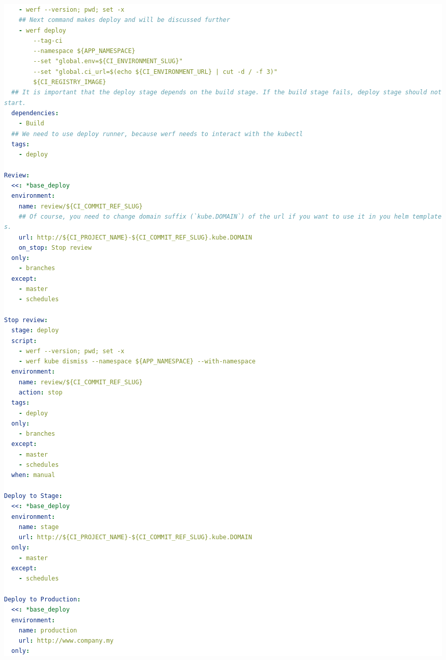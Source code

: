 ```yaml
    - werf --version; pwd; set -x
    ## Next command makes deploy and will be discussed further
    - werf deploy
        --tag-ci
        --namespace ${APP_NAMESPACE}
        --set "global.env=${CI_ENVIRONMENT_SLUG}"
        --set "global.ci_url=$(echo ${CI_ENVIRONMENT_URL} | cut -d / -f 3)"
        ${CI_REGISTRY_IMAGE}
  ## It is important that the deploy stage depends on the build stage. If the build stage fails, deploy stage should not start.
  dependencies:
    - Build
  ## We need to use deploy runner, because werf needs to interact with the kubectl
  tags:
    - deploy

Review:
  <<: *base_deploy
  environment:
    name: review/${CI_COMMIT_REF_SLUG}
    ## Of course, you need to change domain suffix (`kube.DOMAIN`) of the url if you want to use it in you helm templates.
    url: http://${CI_PROJECT_NAME}-${CI_COMMIT_REF_SLUG}.kube.DOMAIN
    on_stop: Stop review
  only:
    - branches
  except:
    - master
    - schedules

Stop review:
  stage: deploy
  script:
    - werf --version; pwd; set -x
    - werf kube dismiss --namespace ${APP_NAMESPACE} --with-namespace
  environment:
    name: review/${CI_COMMIT_REF_SLUG}
    action: stop
  tags:
    - deploy
  only:
    - branches
  except:
    - master
    - schedules
  when: manual

Deploy to Stage:
  <<: *base_deploy
  environment:
    name: stage
    url: http://${CI_PROJECT_NAME}-${CI_COMMIT_REF_SLUG}.kube.DOMAIN
  only:
    - master
  except:
    - schedules

Deploy to Production:
  <<: *base_deploy
  environment:
    name: production
    url: http://www.company.my
  only:
```
